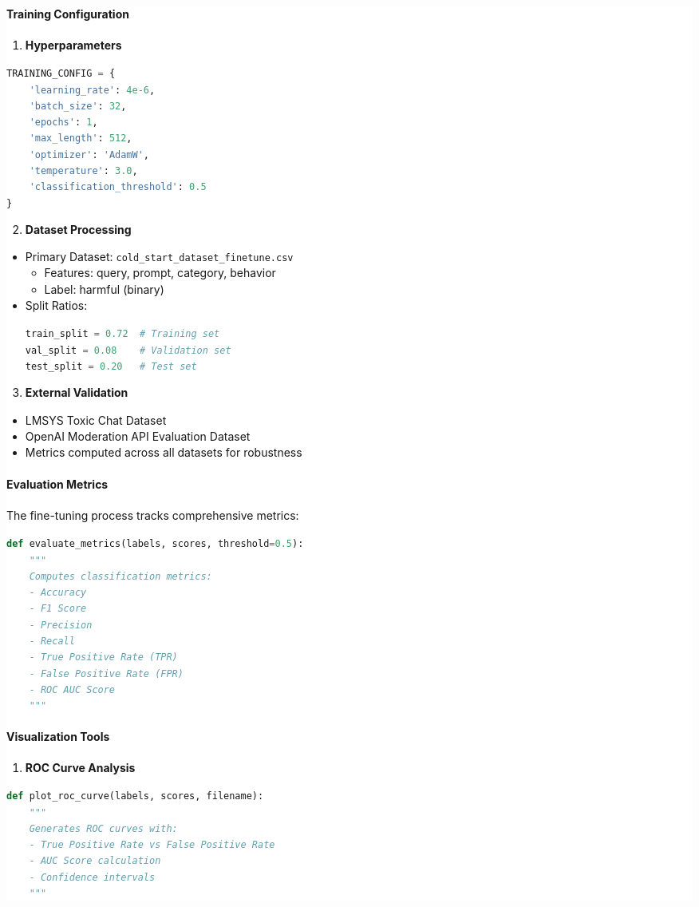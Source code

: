 #### Training Configuration

1. **Hyperparameters**
```python
TRAINING_CONFIG = {
    'learning_rate': 4e-6,
    'batch_size': 32,
    'epochs': 1,
    'max_length': 512,
    'optimizer': 'AdamW',
    'temperature': 3.0,
    'classification_threshold': 0.5
}
```

2. **Dataset Processing**
- Primary Dataset: `cold_start_dataset_finetune.csv`
  - Features: query, prompt, category, behavior
  - Label: harmful (binary)
- Split Ratios:
  ```python
  train_split = 0.72  # Training set
  val_split = 0.08    # Validation set
  test_split = 0.20   # Test set
  ```

3. **External Validation**
- LMSYS Toxic Chat Dataset
- OpenAI Moderation API Evaluation Dataset
- Metrics computed across all datasets for robustness

#### Evaluation Metrics

The fine-tuning process tracks comprehensive metrics:

```python
def evaluate_metrics(labels, scores, threshold=0.5):
    """
    Computes classification metrics:
    - Accuracy
    - F1 Score
    - Precision
    - Recall
    - True Positive Rate (TPR)
    - False Positive Rate (FPR)
    - ROC AUC Score
    """
```

#### Visualization Tools

1. **ROC Curve Analysis**
```python
def plot_roc_curve(labels, scores, filename):
    """
    Generates ROC curves with:
    - True Positive Rate vs False Positive Rate
    - AUC Score calculation
    - Confidence intervals
    """
```
